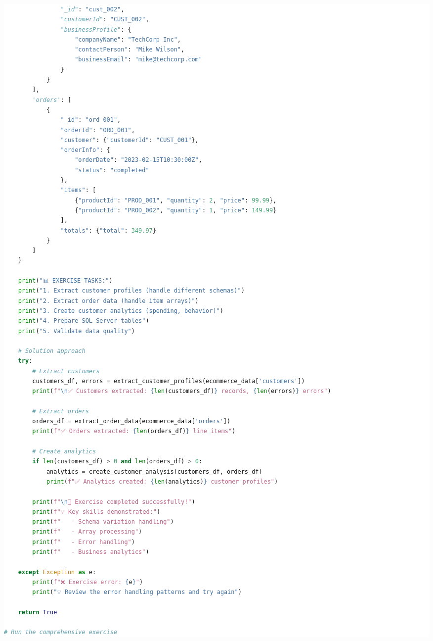 ```python
                "_id": "cust_002",
                "customerId": "CUST_002",
                "businessProfile": {
                    "companyName": "TechCorp Inc",
                    "contactPerson": "Mike Wilson",
                    "businessEmail": "mike@techcorp.com"
                }
            }
        ],
        'orders': [
            {
                "_id": "ord_001",
                "orderId": "ORD_001",
                "customer": {"customerId": "CUST_001"},
                "orderInfo": {
                    "orderDate": "2023-02-15T10:30:00Z",
                    "status": "completed"
                },
                "items": [
                    {"productId": "PROD_001", "quantity": 2, "price": 99.99},
                    {"productId": "PROD_002", "quantity": 1, "price": 149.99}
                ],
                "totals": {"total": 349.97}
            }
        ]
    }
    
    print("📊 EXERCISE TASKS:")
    print("1. Extract customer profiles (handle different schemas)")
    print("2. Extract order data (handle item arrays)")
    print("3. Create customer analytics (spending, behavior)")
    print("4. Prepare SQL Server tables")
    print("5. Validate data quality")
    
    # Solution approach
    try:
        # Extract customers
        customers_df, errors = extract_customer_profiles(ecommerce_data['customers'])
        print(f"\n✅ Customers extracted: {len(customers_df)} records, {len(errors)} errors")
        
        # Extract orders
        orders_df = extract_order_data(ecommerce_data['orders'])
        print(f"✅ Orders extracted: {len(orders_df)} line items")
        
        # Create analytics
        if len(customers_df) > 0 and len(orders_df) > 0:
            analytics = create_customer_analysis(customers_df, orders_df)
            print(f"✅ Analytics created: {len(analytics)} customer profiles")
        
        print(f"\n🎉 Exercise completed successfully!")
        print(f"💡 Key skills demonstrated:")
        print(f"   - Schema variation handling")
        print(f"   - Array processing")
        print(f"   - Error handling")
        print(f"   - Business analytics")
        
    except Exception as e:
        print(f"❌ Exercise error: {e}")
        print("💡 Review the error handling patterns and try again")
    
    return True

# Run the comprehensive exercise
```